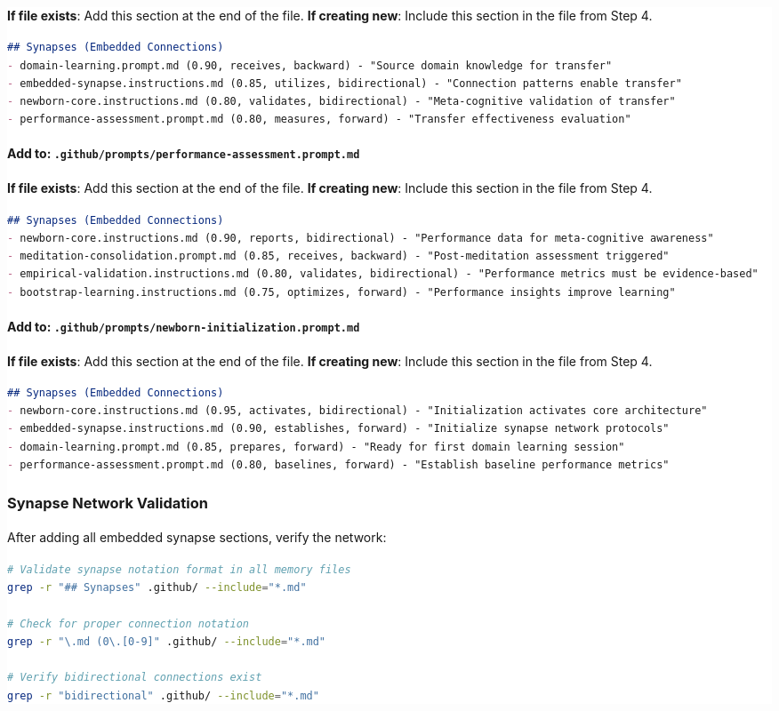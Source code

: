 **If file exists**: Add this section at the end of the file.
**If creating new**: Include this section in the file from Step 4.

```markdown
## Synapses (Embedded Connections)
- domain-learning.prompt.md (0.90, receives, backward) - "Source domain knowledge for transfer"
- embedded-synapse.instructions.md (0.85, utilizes, bidirectional) - "Connection patterns enable transfer"
- newborn-core.instructions.md (0.80, validates, bidirectional) - "Meta-cognitive validation of transfer"
- performance-assessment.prompt.md (0.80, measures, forward) - "Transfer effectiveness evaluation"
```

#### Add to: `.github/prompts/performance-assessment.prompt.md`

**If file exists**: Add this section at the end of the file.
**If creating new**: Include this section in the file from Step 4.

```markdown
## Synapses (Embedded Connections)
- newborn-core.instructions.md (0.90, reports, bidirectional) - "Performance data for meta-cognitive awareness"
- meditation-consolidation.prompt.md (0.85, receives, backward) - "Post-meditation assessment triggered"
- empirical-validation.instructions.md (0.80, validates, bidirectional) - "Performance metrics must be evidence-based"
- bootstrap-learning.instructions.md (0.75, optimizes, forward) - "Performance insights improve learning"
```

#### Add to: `.github/prompts/newborn-initialization.prompt.md`

**If file exists**: Add this section at the end of the file.
**If creating new**: Include this section in the file from Step 4.

```markdown
## Synapses (Embedded Connections)
- newborn-core.instructions.md (0.95, activates, bidirectional) - "Initialization activates core architecture"
- embedded-synapse.instructions.md (0.90, establishes, forward) - "Initialize synapse network protocols"
- domain-learning.prompt.md (0.85, prepares, forward) - "Ready for first domain learning session"
- performance-assessment.prompt.md (0.80, baselines, forward) - "Establish baseline performance metrics"
```

### Synapse Network Validation

After adding all embedded synapse sections, verify the network:

```bash
# Validate synapse notation format in all memory files
grep -r "## Synapses" .github/ --include="*.md"

# Check for proper connection notation
grep -r "\.md (0\.[0-9]" .github/ --include="*.md"

# Verify bidirectional connections exist
grep -r "bidirectional" .github/ --include="*.md"
```
